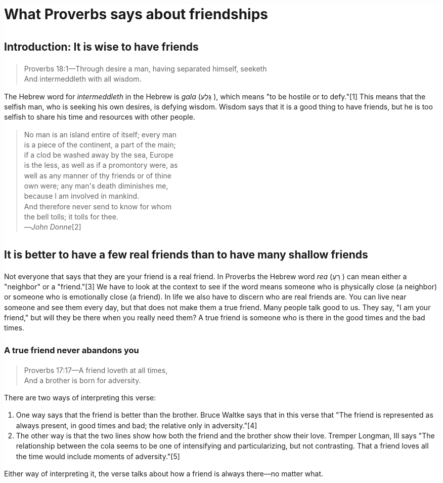 # What Proverbs says about friendships

## Introduction: It is wise to have friends

> Proverbs 18:1&mdash;Through desire a man, having separated himself, seeketh  
> And intermeddleth with all wisdom.

The Hebrew word for _intermeddleth_ in the Hebrew is _gala_ (גָּלַע ), which means "to be hostile or to defy."[1] This means that the selfish man, who is seeking his own desires, is defying wisdom. Wisdom says that it is a good thing to have friends, but he is too selfish to share his time and resources with other people.

> No man is an island entire of itself; every man   
> is a piece of the continent, a part of the main;  
> if a clod be washed away by the sea, Europe  
> is the less, as well as if a promontory were, as  
> well as any manner of thy friends or of thine  
> own were; any man's death diminishes me,  
> because I am involved in mankind.   
> And therefore never send to know for whom  
> the bell tolls; it tolls for thee.   
> &mdash;_John Donne_[2]

## It is better to have a few real friends than to have many shallow friends

Not everyone that says that they are your friend is a real friend. In Proverbs the Hebrew word _rea_ (רֵעַ ) can mean either a "neighbor" or a "friend."[3] We have to look at the context to see if the word means someone who is physically close (a neighbor) or someone who is emotionally close (a friend). In life we also have to discern who are real friends are. You can live near someone and see them every day, but that does not make them a true friend. Many people talk good to us. They say, "I am your friend," but will they be there when you really need them? A true friend is someone who is there in the good times and the bad times.



### A true friend never abandons you

> Proverbs 17:17&mdash;A friend loveth at all times,  
> And a brother is born for adversity.

There are two ways of interpreting this verse:

1. One way says that the friend is better than the brother. Bruce Waltke says that in this verse that "The friend is represented as always present, in good times and bad; the relative only in adversity."[4]
2. The other way is that the two lines show how both the friend and the brother show their love. Tremper Longman, III says "The relationship between the cola seems to be one of intensifying and particularizing, but not contrasting. That a friend loves all the time would include moments of adversity."[5]

Either way of interpreting it, the verse talks about how a friend is always there&mdash;no matter what.
